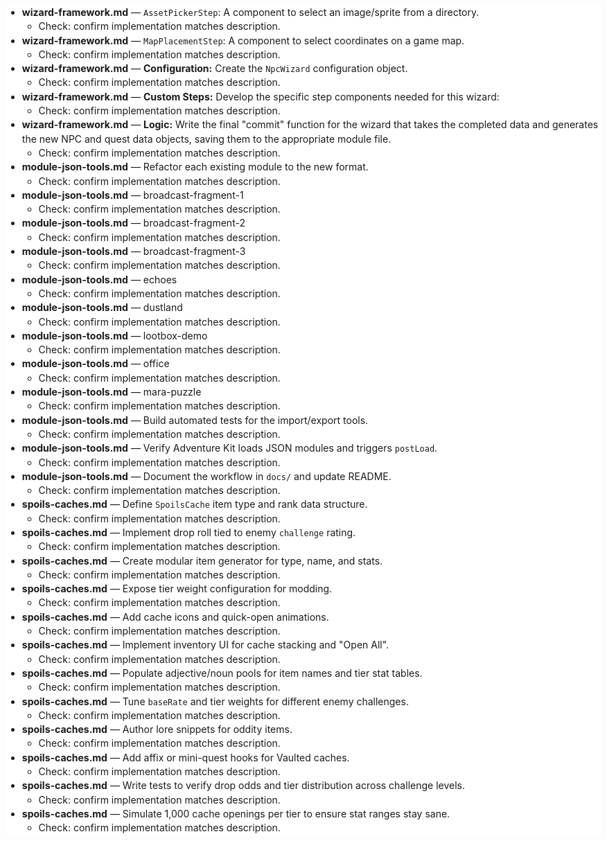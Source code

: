 - **wizard-framework.md** — `AssetPickerStep`: A component to select an image/sprite from a directory.
  - Check: confirm implementation matches description.
- **wizard-framework.md** — `MapPlacementStep`: A component to select coordinates on a game map.
  - Check: confirm implementation matches description.
- **wizard-framework.md** — **Configuration:** Create the `NpcWizard` configuration object.
  - Check: confirm implementation matches description.
- **wizard-framework.md** — **Custom Steps:** Develop the specific step components needed for this wizard:
  - Check: confirm implementation matches description.
- **wizard-framework.md** — **Logic:** Write the final "commit" function for the wizard that takes the completed data and generates the new NPC and quest data objects, saving them to the appropriate module file.
  - Check: confirm implementation matches description.
- **module-json-tools.md** — Refactor each existing module to the new format.
  - Check: confirm implementation matches description.
- **module-json-tools.md** — broadcast-fragment-1
  - Check: confirm implementation matches description.
- **module-json-tools.md** — broadcast-fragment-2
  - Check: confirm implementation matches description.
- **module-json-tools.md** — broadcast-fragment-3
  - Check: confirm implementation matches description.
- **module-json-tools.md** — echoes
  - Check: confirm implementation matches description.
- **module-json-tools.md** — dustland
  - Check: confirm implementation matches description.
- **module-json-tools.md** — lootbox-demo
  - Check: confirm implementation matches description.
- **module-json-tools.md** — office
  - Check: confirm implementation matches description.
- **module-json-tools.md** — mara-puzzle
  - Check: confirm implementation matches description.
- **module-json-tools.md** — Build automated tests for the import/export tools.
  - Check: confirm implementation matches description.
- **module-json-tools.md** — Verify Adventure Kit loads JSON modules and triggers `postLoad`.
  - Check: confirm implementation matches description.
- **module-json-tools.md** — Document the workflow in `docs/` and update README.
  - Check: confirm implementation matches description.
- **spoils-caches.md** — Define `SpoilsCache` item type and rank data structure.
  - Check: confirm implementation matches description.
- **spoils-caches.md** — Implement drop roll tied to enemy `challenge` rating.
  - Check: confirm implementation matches description.
- **spoils-caches.md** — Create modular item generator for type, name, and stats.
  - Check: confirm implementation matches description.
- **spoils-caches.md** — Expose tier weight configuration for modding.
  - Check: confirm implementation matches description.
- **spoils-caches.md** — Add cache icons and quick-open animations.
  - Check: confirm implementation matches description.
- **spoils-caches.md** — Implement inventory UI for cache stacking and "Open All".
  - Check: confirm implementation matches description.
- **spoils-caches.md** — Populate adjective/noun pools for item names and tier stat tables.
  - Check: confirm implementation matches description.
- **spoils-caches.md** — Tune `baseRate` and tier weights for different enemy challenges.
  - Check: confirm implementation matches description.
- **spoils-caches.md** — Author lore snippets for oddity items.
  - Check: confirm implementation matches description.
- **spoils-caches.md** — Add affix or mini-quest hooks for Vaulted caches.
  - Check: confirm implementation matches description.
- **spoils-caches.md** — Write tests to verify drop odds and tier distribution across challenge levels.
  - Check: confirm implementation matches description.
- **spoils-caches.md** — Simulate 1,000 cache openings per tier to ensure stat ranges stay sane.
  - Check: confirm implementation matches description.